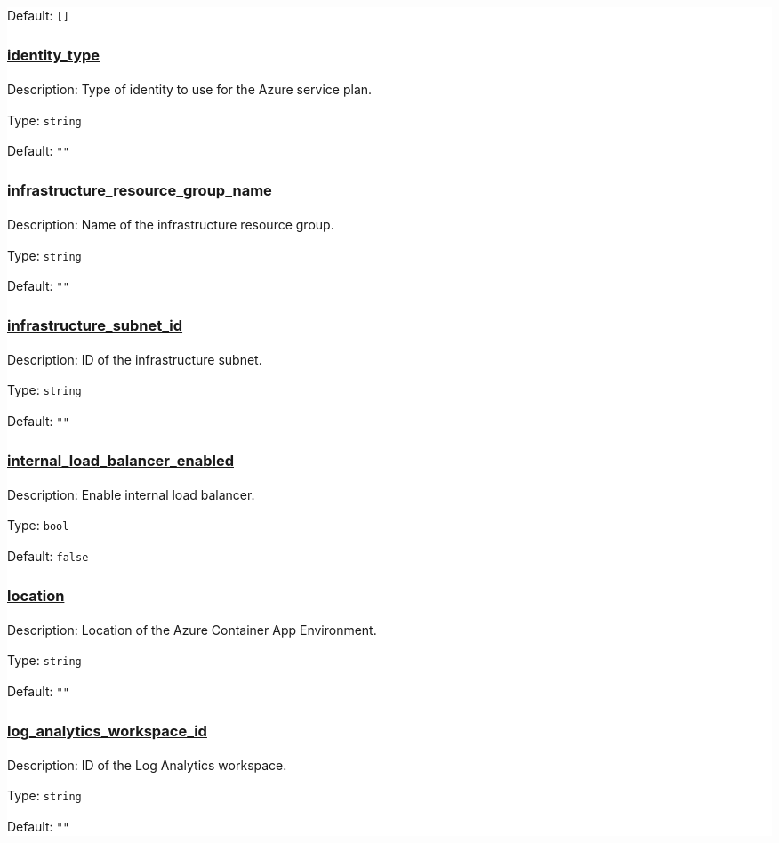Default: `[]`

### <a name="input_identity_type"></a> [identity\_type](#input\_identity\_type)

Description: Type of identity to use for the Azure service plan.

Type: `string`

Default: `""`

### <a name="input_infrastructure_resource_group_name"></a> [infrastructure\_resource\_group\_name](#input\_infrastructure\_resource\_group\_name)

Description: Name of the infrastructure resource group.

Type: `string`

Default: `""`

### <a name="input_infrastructure_subnet_id"></a> [infrastructure\_subnet\_id](#input\_infrastructure\_subnet\_id)

Description: ID of the infrastructure subnet.

Type: `string`

Default: `""`

### <a name="input_internal_load_balancer_enabled"></a> [internal\_load\_balancer\_enabled](#input\_internal\_load\_balancer\_enabled)

Description: Enable internal load balancer.

Type: `bool`

Default: `false`

### <a name="input_location"></a> [location](#input\_location)

Description: Location of the Azure Container App Environment.

Type: `string`

Default: `""`

### <a name="input_log_analytics_workspace_id"></a> [log\_analytics\_workspace\_id](#input\_log\_analytics\_workspace\_id)

Description: ID of the Log Analytics workspace.

Type: `string`

Default: `""`
